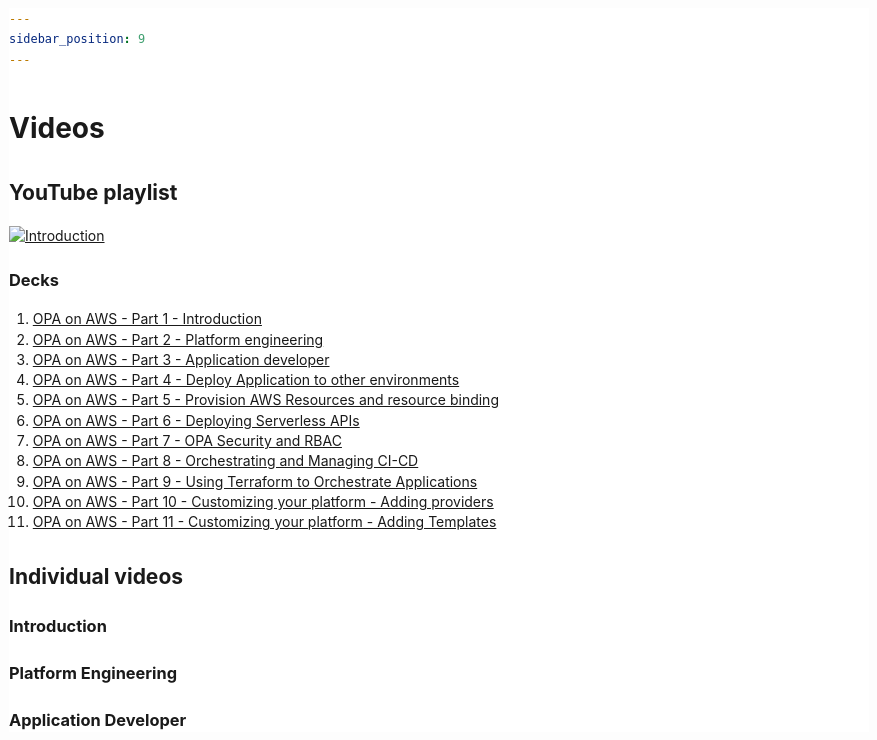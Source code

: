 ```yaml
---
sidebar_position: 9
---
```


# Videos

## YouTube playlist

[![Introduction](https://img.youtube.com/vi/jP7zLghcFz8/hqdefault.jpg)](https://www.youtube.com/playlist?list=PLhr1KZpdzukcf5e7vYOVkpw4h-rzy7Pn3)

### Decks
1. [OPA on AWS - Part 1 - Introduction](/decks/OPAonAWS-Part1-Introduction.pdf)
2. [OPA on AWS - Part 2 - Platform engineering](/decks/OPAonAWS-Part2-PlatformEngineering.pdf)
3. [OPA on AWS - Part 3 - Application developer](/decks/OPAonAWS-Part3-ApplicationDeveloper.pdf)
4. [OPA on AWS - Part 4 - Deploy Application to other environments](/decks/OPAonAWS-Part4-DeployApplicationToOtherEnvironments.pdf)
5. [OPA on AWS - Part 5 - Provision AWS Resources and resource binding](/decks/OPAonAWS-Part5-ProvisionAWSResourcesAndResourceBinding.pdf)
6. [OPA on AWS - Part 6 - Deploying Serverless APIs](/decks/OPAonAWS-Part6-DeployingServerlessAPIs.pdf)
7. [OPA on AWS - Part 7 - OPA Security and RBAC](/decks/OPAonAWS-Part7-OPASecurityAndRBAC.pdf)
8. [OPA on AWS - Part 8 - Orchestrating and Managing CI-CD](/decks/OPAonAWS-Part8-OrchestratingAndManagingCI-CD.pdf)
9. [OPA on AWS - Part 9 - Using Terraform to Orchestrate Applications](/decks/OPAonAWS-Part9-UsingTerraformToOrchestrateApplications.pdf)
10. [OPA on AWS - Part 10 - Customizing your platform - Adding providers](/decks/OPAonAWS-Part10-CustomizingYourPlatform-AddingProviders.pdf)
11. [OPA on AWS - Part 11 - Customizing your platform - Adding Templates](/decks/OPAonAWS-Part11-CustomizingYourPlatform-AddingTemplates.pdf)

## Individual videos

### Introduction

<iframe width="560" height="315" src="https://www.youtube.com/embed/jP7zLghcFz8?si=DD0nkin_v2AopPRR" title="YouTube video player" frameborder="0" allow="accelerometer; autoplay; clipboard-write; encrypted-media; gyroscope; picture-in-picture; web-share" allowfullscreen></iframe>

###  Platform Engineering

<iframe width="560" height="315" src="https://www.youtube.com/embed/wdKpfgQvHzo?si=ESNoWhlU2UG2qSRR" title="YouTube video player" frameborder="0" allow="accelerometer; autoplay; clipboard-write; encrypted-media; gyroscope; picture-in-picture; web-share" allowfullscreen></iframe>

###  Application Developer

